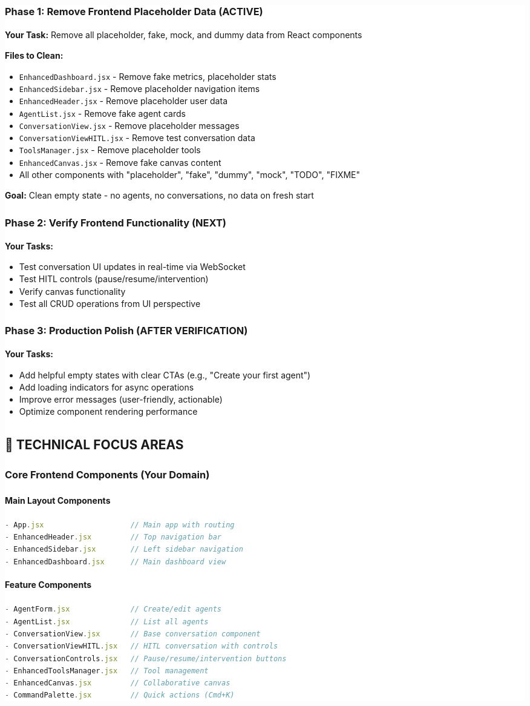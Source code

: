 ### Phase 1: Remove Frontend Placeholder Data (ACTIVE)
**Your Task:** Remove all placeholder, fake, mock, and dummy data from React components

**Files to Clean:**
- `EnhancedDashboard.jsx` - Remove fake metrics, placeholder stats
- `EnhancedSidebar.jsx` - Remove placeholder navigation items
- `EnhancedHeader.jsx` - Remove placeholder user data
- `AgentList.jsx` - Remove fake agent cards
- `ConversationView.jsx` - Remove placeholder messages
- `ConversationViewHITL.jsx` - Remove test conversation data
- `ToolsManager.jsx` - Remove placeholder tools
- `EnhancedCanvas.jsx` - Remove fake canvas content
- All other components with "placeholder", "fake", "dummy", "mock", "TODO", "FIXME"

**Goal:** Clean empty state - no agents, no conversations, no data on fresh start

### Phase 2: Verify Frontend Functionality (NEXT)
**Your Tasks:**
- Test conversation UI updates in real-time via WebSocket
- Test HITL controls (pause/resume/intervention)
- Verify canvas functionality
- Test all CRUD operations from UI perspective

### Phase 3: Production Polish (AFTER VERIFICATION)
**Your Tasks:**
- Add helpful empty states with clear CTAs (e.g., "Create your first agent")
- Add loading indicators for async operations
- Improve error messages (user-friendly, actionable)
- Optimize component rendering performance

## 🔧 TECHNICAL FOCUS AREAS

### Core Frontend Components (Your Domain)

#### Main Layout Components
```jsx
- App.jsx                    // Main app with routing
- EnhancedHeader.jsx         // Top navigation bar
- EnhancedSidebar.jsx        // Left sidebar navigation
- EnhancedDashboard.jsx      // Main dashboard view
```

#### Feature Components
```jsx
- AgentForm.jsx              // Create/edit agents
- AgentList.jsx              // List all agents
- ConversationView.jsx       // Base conversation component
- ConversationViewHITL.jsx   // HITL conversation with controls
- ConversationControls.jsx   // Pause/resume/intervention buttons
- EnhancedToolsManager.jsx   // Tool management
- EnhancedCanvas.jsx         // Collaborative canvas
- CommandPalette.jsx         // Quick actions (Cmd+K)
```
